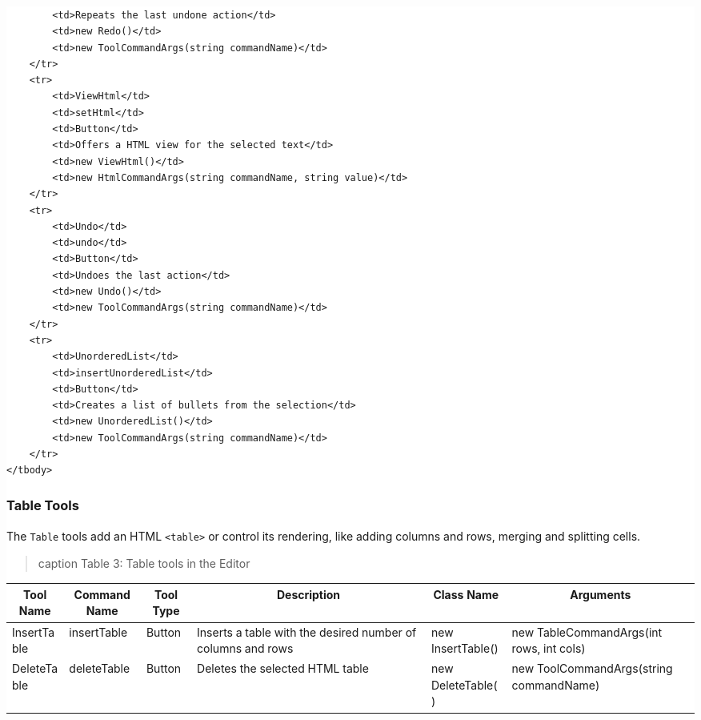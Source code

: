             <td>Repeats the last undone action</td>
            <td>new Redo()</td>
            <td>new ToolCommandArgs(string commandName)</td>
        </tr>
        <tr>
            <td>ViewHtml</td>
            <td>setHtml</td>
            <td>Button</td>
            <td>Offers a HTML view for the selected text</td>
            <td>new ViewHtml()</td>
            <td>new HtmlCommandArgs(string commandName, string value)</td>
        </tr>
        <tr>
            <td>Undo</td>
            <td>undo</td>
            <td>Button</td>
            <td>Undoes the last action</td>
            <td>new Undo()</td>
            <td>new ToolCommandArgs(string commandName)</td>
        </tr>
        <tr>
            <td>UnorderedList</td>
            <td>insertUnorderedList</td>
            <td>Button</td>
            <td>Creates a list of bullets from the selection</td>
            <td>new UnorderedList()</td>
            <td>new ToolCommandArgs(string commandName)</td>
        </tr>
    </tbody>
</table>

### Table Tools

The `Table` tools add an HTML `<table>` or control its rendering, like adding columns and rows, merging and splitting cells.

>caption Table 3: Table tools in the Editor

<table>
    <thead>
        <tr>
            <th>Tool Name</th>
            <th>Command Name</th>
            <th>Tool Type</th>
            <th>Description</th>
            <th>Class Name</th>
            <th>Arguments</th>
        </tr>
    </thead>
    <tbody>
        <tr>
            <td>InsertTable</td>
            <td>insertTable</td>
            <td>Button</td>
            <td>Inserts a table with the desired number of columns and rows</td>
            <td>new InsertTable()</td>
            <td>new TableCommandArgs(int rows, int cols)</td>
        </tr>
        <tr>
            <td>DeleteTable</td>
            <td>deleteTable</td>
            <td>Button</td>
            <td>Deletes the selected HTML table</td>
            <td>new DeleteTable()</td>
            <td>new ToolCommandArgs(string commandName)</td>